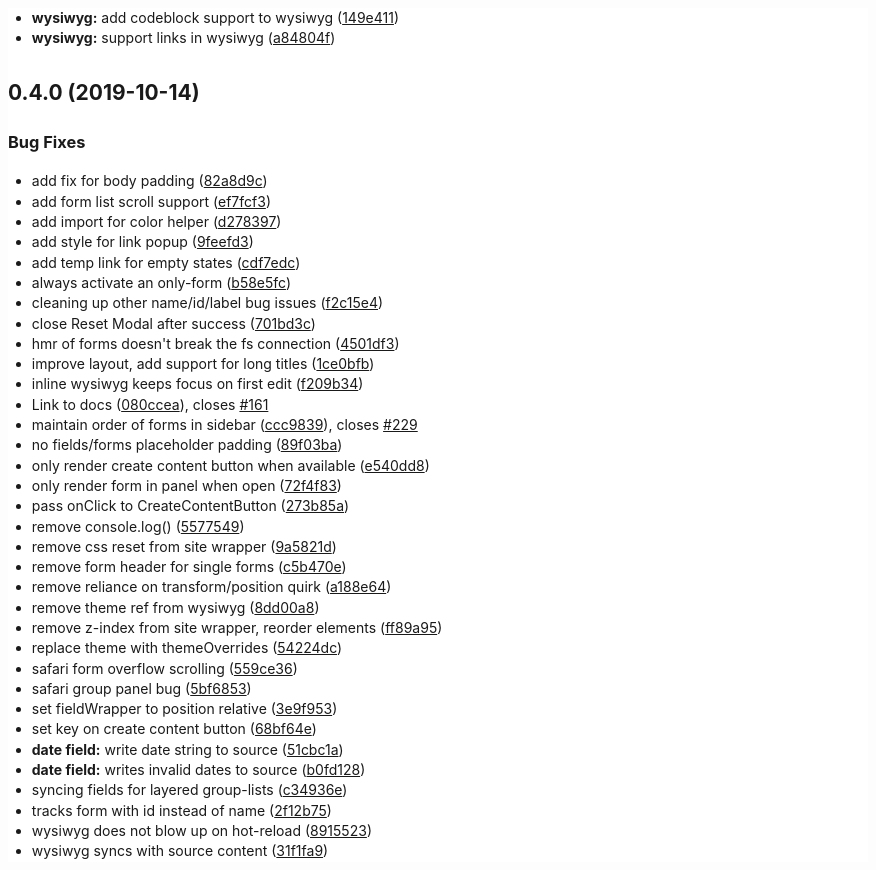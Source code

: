 - **wysiwyg:** add codeblock support to wysiwyg ([149e411](https://github.com/tinacms/tinacms/commit/149e411))
- **wysiwyg:** support links in wysiwyg ([a84804f](https://github.com/tinacms/tinacms/commit/a84804f))

## 0.4.0 (2019-10-14)

### Bug Fixes

- add fix for body padding ([82a8d9c](https://github.com/tinacms/tinacms/commit/82a8d9c))
- add form list scroll support ([ef7fcf3](https://github.com/tinacms/tinacms/commit/ef7fcf3))
- add import for color helper ([d278397](https://github.com/tinacms/tinacms/commit/d278397))
- add style for link popup ([9feefd3](https://github.com/tinacms/tinacms/commit/9feefd3))
- add temp link for empty states ([cdf7edc](https://github.com/tinacms/tinacms/commit/cdf7edc))
- always activate an only-form ([b58e5fc](https://github.com/tinacms/tinacms/commit/b58e5fc))
- cleaning up other name/id/label bug issues ([f2c15e4](https://github.com/tinacms/tinacms/commit/f2c15e4))
- close Reset Modal after success ([701bd3c](https://github.com/tinacms/tinacms/commit/701bd3c))
- hmr of forms doesn't break the fs connection ([4501df3](https://github.com/tinacms/tinacms/commit/4501df3))
- improve layout, add support for long titles ([1ce0bfb](https://github.com/tinacms/tinacms/commit/1ce0bfb))
- inline wysiwyg keeps focus on first edit ([f209b34](https://github.com/tinacms/tinacms/commit/f209b34))
- Link to docs ([080ccea](https://github.com/tinacms/tinacms/commit/080ccea)), closes [#161](https://github.com/tinacms/tinacms/issues/161)
- maintain order of forms in sidebar ([ccc9839](https://github.com/tinacms/tinacms/commit/ccc9839)), closes [#229](https://github.com/tinacms/tinacms/issues/229)
- no fields/forms placeholder padding ([89f03ba](https://github.com/tinacms/tinacms/commit/89f03ba))
- only render create content button when available ([e540dd8](https://github.com/tinacms/tinacms/commit/e540dd8))
- only render form in panel when open ([72f4f83](https://github.com/tinacms/tinacms/commit/72f4f83))
- pass onClick to CreateContentButton ([273b85a](https://github.com/tinacms/tinacms/commit/273b85a))
- remove console.log() ([5577549](https://github.com/tinacms/tinacms/commit/5577549))
- remove css reset from site wrapper ([9a5821d](https://github.com/tinacms/tinacms/commit/9a5821d))
- remove form header for single forms ([c5b470e](https://github.com/tinacms/tinacms/commit/c5b470e))
- remove reliance on transform/position quirk ([a188e64](https://github.com/tinacms/tinacms/commit/a188e64))
- remove theme ref from wysiwyg ([8dd00a8](https://github.com/tinacms/tinacms/commit/8dd00a8))
- remove z-index from site wrapper, reorder elements ([ff89a95](https://github.com/tinacms/tinacms/commit/ff89a95))
- replace theme with themeOverrides ([54224dc](https://github.com/tinacms/tinacms/commit/54224dc))
- safari form overflow scrolling ([559ce36](https://github.com/tinacms/tinacms/commit/559ce36))
- safari group panel bug ([5bf6853](https://github.com/tinacms/tinacms/commit/5bf6853))
- set fieldWrapper to position relative ([3e9f953](https://github.com/tinacms/tinacms/commit/3e9f953))
- set key on create content button ([68bf64e](https://github.com/tinacms/tinacms/commit/68bf64e))
- **date field:** write date string to source ([51cbc1a](https://github.com/tinacms/tinacms/commit/51cbc1a))
- **date field:** writes invalid dates to source ([b0fd128](https://github.com/tinacms/tinacms/commit/b0fd128))
- syncing fields for layered group-lists ([c34936e](https://github.com/tinacms/tinacms/commit/c34936e))
- tracks form with id instead of name ([2f12b75](https://github.com/tinacms/tinacms/commit/2f12b75))
- wysiwyg does not blow up on hot-reload ([8915523](https://github.com/tinacms/tinacms/commit/8915523))
- wysiwyg syncs with source content ([31f1fa9](https://github.com/tinacms/tinacms/commit/31f1fa9))